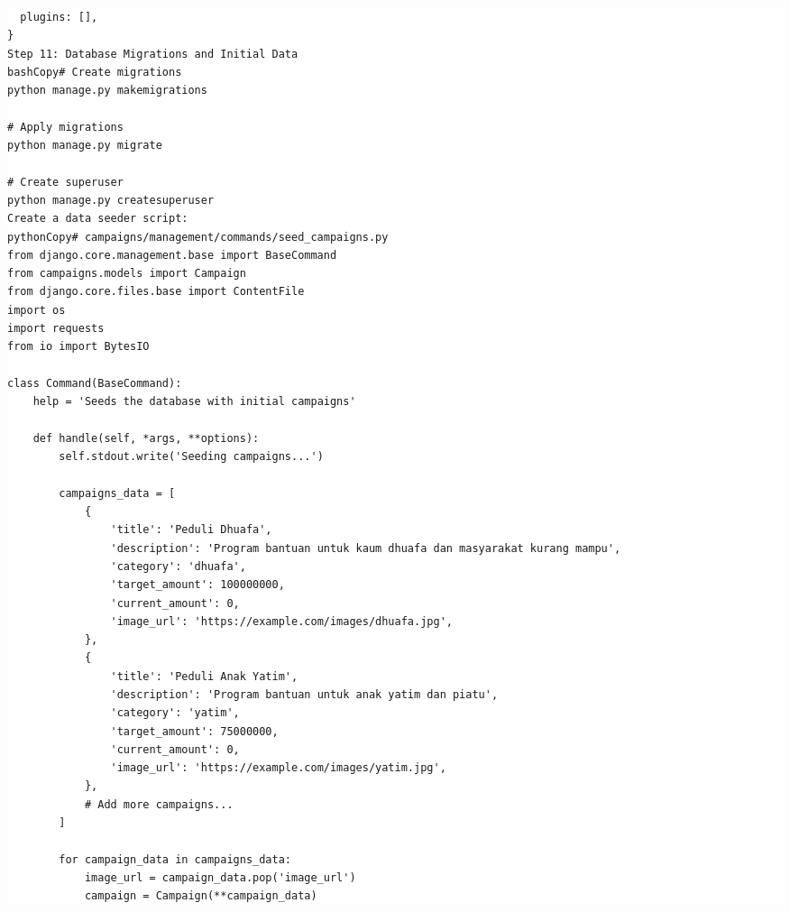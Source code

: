       plugins: [],
    }
    Step 11: Database Migrations and Initial Data
    bashCopy# Create migrations
    python manage.py makemigrations
    
    # Apply migrations
    python manage.py migrate
    
    # Create superuser
    python manage.py createsuperuser
    Create a data seeder script:
    pythonCopy# campaigns/management/commands/seed_campaigns.py
    from django.core.management.base import BaseCommand
    from campaigns.models import Campaign
    from django.core.files.base import ContentFile
    import os
    import requests
    from io import BytesIO
    
    class Command(BaseCommand):
        help = 'Seeds the database with initial campaigns'
    
        def handle(self, *args, **options):
            self.stdout.write('Seeding campaigns...')
            
            campaigns_data = [
                {
                    'title': 'Peduli Dhuafa',
                    'description': 'Program bantuan untuk kaum dhuafa dan masyarakat kurang mampu',
                    'category': 'dhuafa',
                    'target_amount': 100000000,
                    'current_amount': 0,
                    'image_url': 'https://example.com/images/dhuafa.jpg',
                },
                {
                    'title': 'Peduli Anak Yatim',
                    'description': 'Program bantuan untuk anak yatim dan piatu',
                    'category': 'yatim',
                    'target_amount': 75000000,
                    'current_amount': 0,
                    'image_url': 'https://example.com/images/yatim.jpg',
                },
                # Add more campaigns...
            ]
            
            for campaign_data in campaigns_data:
                image_url = campaign_data.pop('image_url')
                campaign = Campaign(**campaign_data)
                